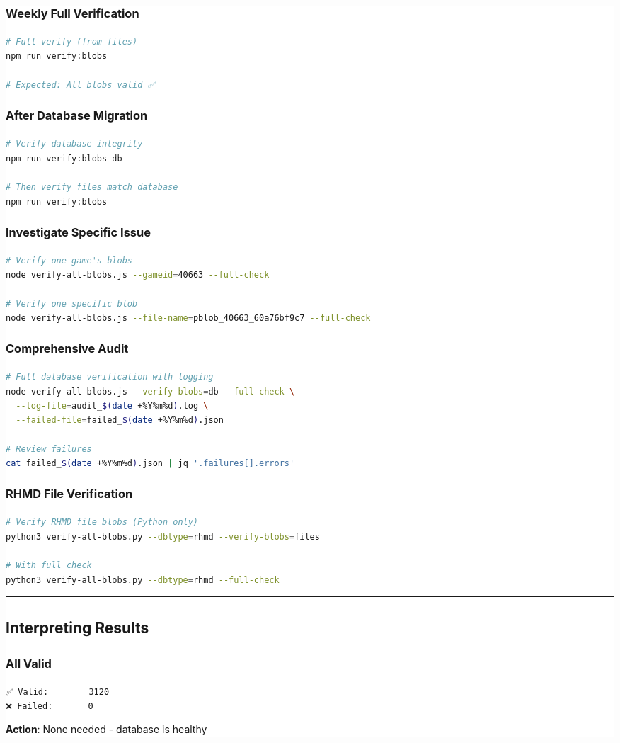 ### Weekly Full Verification
```bash
# Full verify (from files)
npm run verify:blobs

# Expected: All blobs valid ✅
```

### After Database Migration
```bash
# Verify database integrity
npm run verify:blobs-db

# Then verify files match database
npm run verify:blobs
```

### Investigate Specific Issue
```bash
# Verify one game's blobs
node verify-all-blobs.js --gameid=40663 --full-check

# Verify one specific blob
node verify-all-blobs.js --file-name=pblob_40663_60a76bf9c7 --full-check
```

### Comprehensive Audit
```bash
# Full database verification with logging
node verify-all-blobs.js --verify-blobs=db --full-check \
  --log-file=audit_$(date +%Y%m%d).log \
  --failed-file=failed_$(date +%Y%m%d).json

# Review failures
cat failed_$(date +%Y%m%d).json | jq '.failures[].errors'
```

### RHMD File Verification
```bash
# Verify RHMD file blobs (Python only)
python3 verify-all-blobs.py --dbtype=rhmd --verify-blobs=files

# With full check
python3 verify-all-blobs.py --dbtype=rhmd --full-check
```

---

## Interpreting Results

### All Valid
```
✅ Valid:        3120
❌ Failed:       0
```
**Action**: None needed - database is healthy

